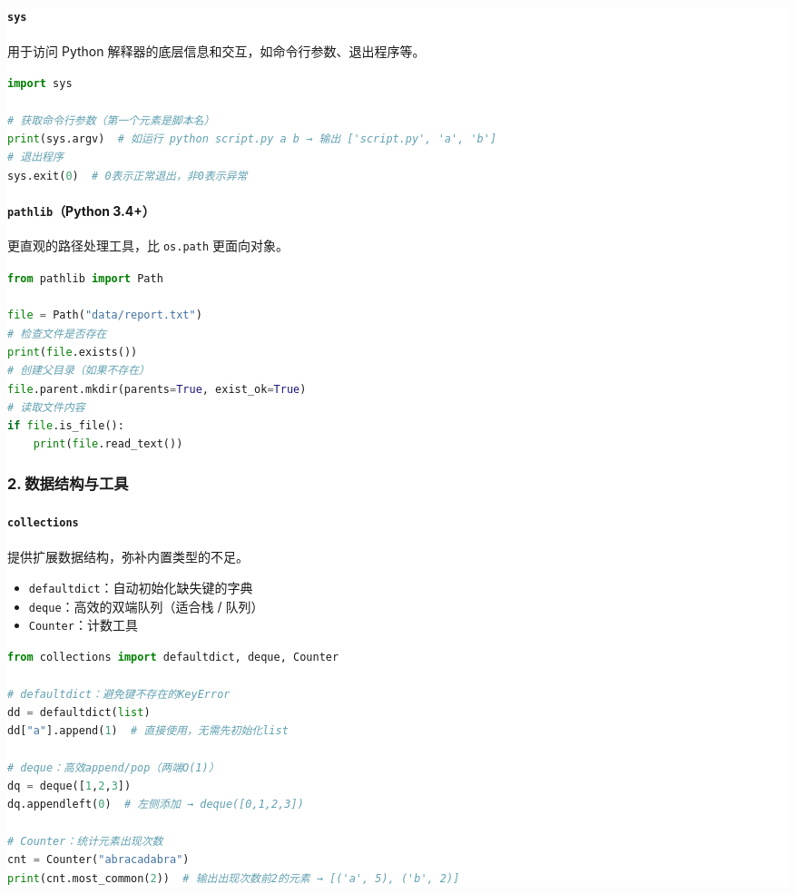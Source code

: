 #### `sys`

用于访问 Python 解释器的底层信息和交互，如命令行参数、退出程序等。

```python
import sys

# 获取命令行参数（第一个元素是脚本名）
print(sys.argv)  # 如运行 python script.py a b → 输出 ['script.py', 'a', 'b']
# 退出程序
sys.exit(0)  # 0表示正常退出，非0表示异常
```

#### `pathlib`（Python 3.4+）

更直观的路径处理工具，比 `os.path` 更面向对象。

```python
from pathlib import Path

file = Path("data/report.txt")
# 检查文件是否存在
print(file.exists())  
# 创建父目录（如果不存在）
file.parent.mkdir(parents=True, exist_ok=True)  
# 读取文件内容
if file.is_file():
    print(file.read_text())
```

### 2. 数据结构与工具

#### `collections`

提供扩展数据结构，弥补内置类型的不足。

- `defaultdict`：自动初始化缺失键的字典
- `deque`：高效的双端队列（适合栈 / 队列）
- `Counter`：计数工具

```python
from collections import defaultdict, deque, Counter

# defaultdict：避免键不存在的KeyError
dd = defaultdict(list)
dd["a"].append(1)  # 直接使用，无需先初始化list

# deque：高效append/pop（两端O(1)）
dq = deque([1,2,3])
dq.appendleft(0)  # 左侧添加 → deque([0,1,2,3])

# Counter：统计元素出现次数
cnt = Counter("abracadabra")
print(cnt.most_common(2))  # 输出出现次数前2的元素 → [('a', 5), ('b', 2)]
```
